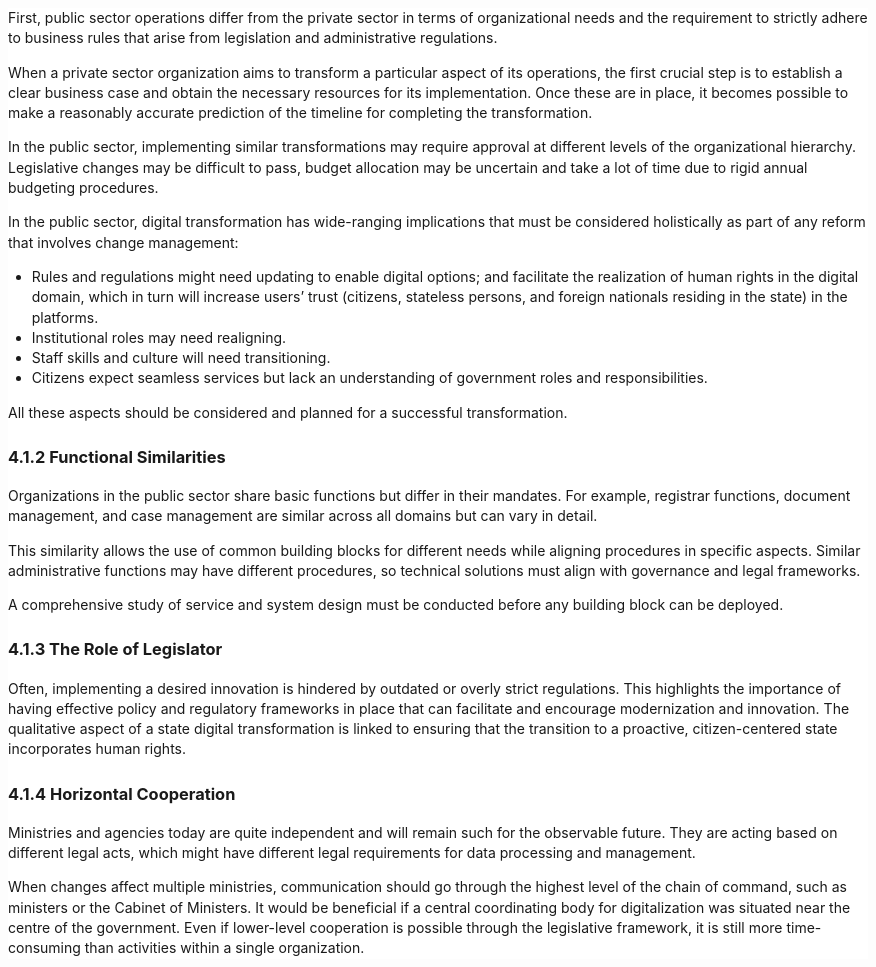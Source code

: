 First, public sector operations differ from the private sector in terms of organizational needs and the requirement to strictly adhere to business rules that arise from legislation and administrative regulations.

When a private sector organization aims to transform a particular aspect of its operations, the first crucial step is to establish a clear business case and obtain the necessary resources for its implementation. Once these are in place, it becomes possible to make a reasonably accurate prediction of the timeline for completing the transformation.

In the public sector, implementing similar transformations may require approval at different levels of the organizational hierarchy. Legislative changes may be difficult to pass, budget allocation may be uncertain and take a lot of time due to rigid annual budgeting procedures.

In the public sector, digital transformation has wide-ranging implications that must be considered holistically as part of any reform that involves change management:

* Rules and regulations might need updating to enable digital options; and facilitate the realization of human rights in the digital domain, which in turn will increase users’ trust (citizens, stateless persons, and foreign nationals residing in the state) in the platforms.&#x20;
* Institutional roles may need realigning.&#x20;
* Staff skills and culture will need transitioning.
* Citizens expect seamless services but lack an understanding of government roles and responsibilities.

All these aspects should be considered and planned for a successful transformation.

### 4.1.2 Functional Similarities

Organizations in the public sector share basic functions but differ in their mandates. For example, registrar functions, document management, and case management are similar across all domains but can vary in detail.&#x20;

This similarity allows the use of common building blocks for different needs while aligning procedures in specific aspects. Similar administrative functions may have different procedures, so technical solutions must align with governance and legal frameworks.

A comprehensive study of service and system design must be conducted before any building block can be deployed.&#x20;

### 4.1.3 The Role of Legislator

Often, implementing a desired innovation is hindered by outdated or overly strict regulations. This highlights the importance of having effective policy and regulatory frameworks in place that can facilitate and encourage modernization and innovation. The qualitative aspect of a state digital transformation is linked to ensuring that the transition to a proactive, citizen-centered state incorporates human rights.

### 4.1.4 Horizontal Cooperation

Ministries and agencies today are quite independent and will remain such for the observable future. They are acting based on different legal acts, which might have different legal requirements for data processing and management.&#x20;

When changes affect multiple ministries, communication should go through the highest level of the chain of command, such as ministers or the Cabinet of Ministers. It would be beneficial if a central coordinating body for digitalization was situated near the centre of the government. Even if lower-level cooperation is possible through the legislative framework, it is still more time-consuming than activities within a single organization.
